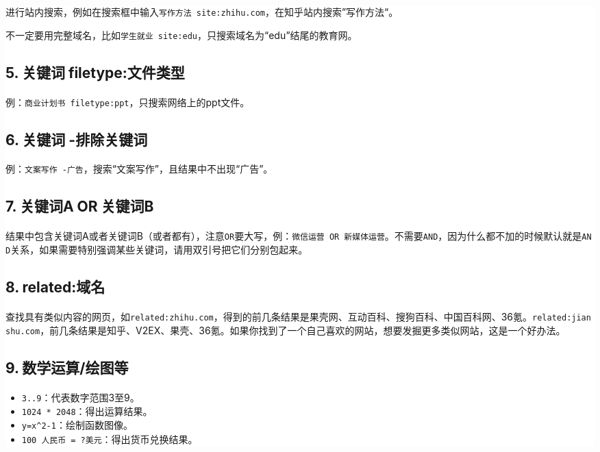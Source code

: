 进行站内搜索，例如在搜索框中输入`写作方法 site:zhihu.com`，在知乎站内搜索”写作方法“。

不一定要用完整域名，比如`学生就业 site:edu`，只搜索域名为“edu”结尾的教育网。

## 5. 关键词 filetype:文件类型

例：`商业计划书 filetype:ppt`，只搜索网络上的ppt文件。

## 6. 关键词 -排除关键词

例：`文案写作 -广告`，搜索“文案写作”，且结果中不出现“广告”。

## 7. 关键词A OR 关键词B

结果中包含关键词A或者关键词B（或者都有），注意`OR`要大写，例：`微信运营 OR 新媒体运营`。不需要`AND`，因为什么都不加的时候默认就是`AND`关系，如果需要特别强调某些关键词，请用双引号把它们分别包起来。

## 8. related:域名

查找具有类似内容的网页，如`related:zhihu.com`，得到的前几条结果是果壳网、互动百科、搜狗百科、中国百科网、36氪。`related:jianshu.com`，前几条结果是知乎、V2EX、果壳、36氪。如果你找到了一个自己喜欢的网站，想要发掘更多类似网站，这是一个好办法。

## 9. 数学运算/绘图等

- `3..9`：代表数字范围3至9。
- `1024 * 2048`：得出运算结果。
- `y=x^2-1`：绘制函数图像。
- `100 人民币 = ?美元`：得出货币兑换结果。